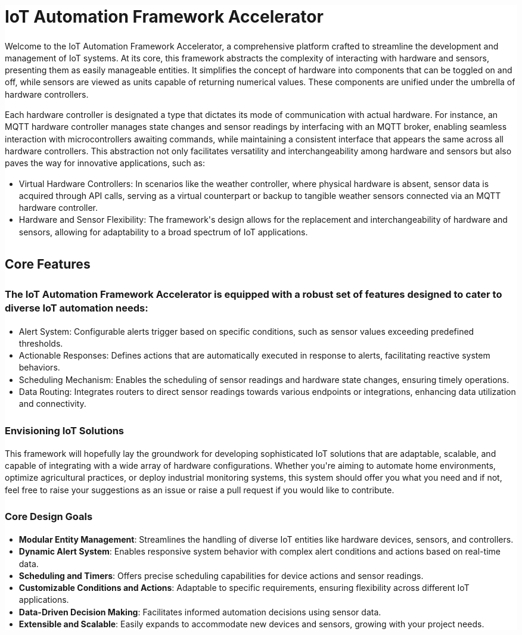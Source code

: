 # IoT Automation Framework Accelerator

Welcome to the IoT Automation Framework Accelerator, a comprehensive platform crafted to streamline the development and management of IoT systems. At its core, this framework abstracts the complexity of interacting with hardware and sensors, presenting them as easily manageable entities. It simplifies the concept of hardware into components that can be toggled on and off, while sensors are viewed as units capable of returning numerical values. These components are unified under the umbrella of hardware controllers.

Each hardware controller is designated a type that dictates its mode of communication with actual hardware. For instance, an MQTT hardware controller manages state changes and sensor readings by interfacing with an MQTT broker, enabling seamless interaction with microcontrollers awaiting commands, while maintaining a consistent interface that appears the same across all hardware controllers. This abstraction not only facilitates versatility and interchangeability among hardware and sensors but also paves the way for innovative applications, such as:

- Virtual Hardware Controllers: In scenarios like the weather controller, where physical hardware is absent, sensor data is acquired through API calls, serving as a virtual counterpart or backup to tangible weather sensors connected via an MQTT hardware controller.
- Hardware and Sensor Flexibility: The framework's design allows for the replacement and interchangeability of hardware and sensors, allowing for adaptability to a broad spectrum of IoT applications.

## Core Features

### The IoT Automation Framework Accelerator is equipped with a robust set of features designed to cater to diverse IoT automation needs:

- Alert System: Configurable alerts trigger based on specific conditions, such as sensor values exceeding predefined thresholds.
- Actionable Responses: Defines actions that are automatically executed in response to alerts, facilitating reactive system behaviors.
- Scheduling Mechanism: Enables the scheduling of sensor readings and hardware state changes, ensuring timely operations.
- Data Routing: Integrates routers to direct sensor readings towards various endpoints or integrations, enhancing data utilization and connectivity.

### Envisioning IoT Solutions

This framework will hopefully lay the groundwork for developing sophisticated IoT solutions that are adaptable, scalable, and capable of integrating with a wide array of hardware configurations. Whether you're aiming to automate home environments, optimize agricultural practices, or deploy industrial monitoring systems, this system should offer you what you need and if not, feel free to raise your suggestions as an issue or raise a pull request if you would like to contribute.

### Core Design Goals

- **Modular Entity Management**: Streamlines the handling of diverse IoT entities like hardware devices, sensors, and controllers.
- **Dynamic Alert System**: Enables responsive system behavior with complex alert conditions and actions based on real-time data.
- **Scheduling and Timers**: Offers precise scheduling capabilities for device actions and sensor readings.
- **Customizable Conditions and Actions**: Adaptable to specific requirements, ensuring flexibility across different IoT applications.
- **Data-Driven Decision Making**: Facilitates informed automation decisions using sensor data.
- **Extensible and Scalable**: Easily expands to accommodate new devices and sensors, growing with your project needs.
